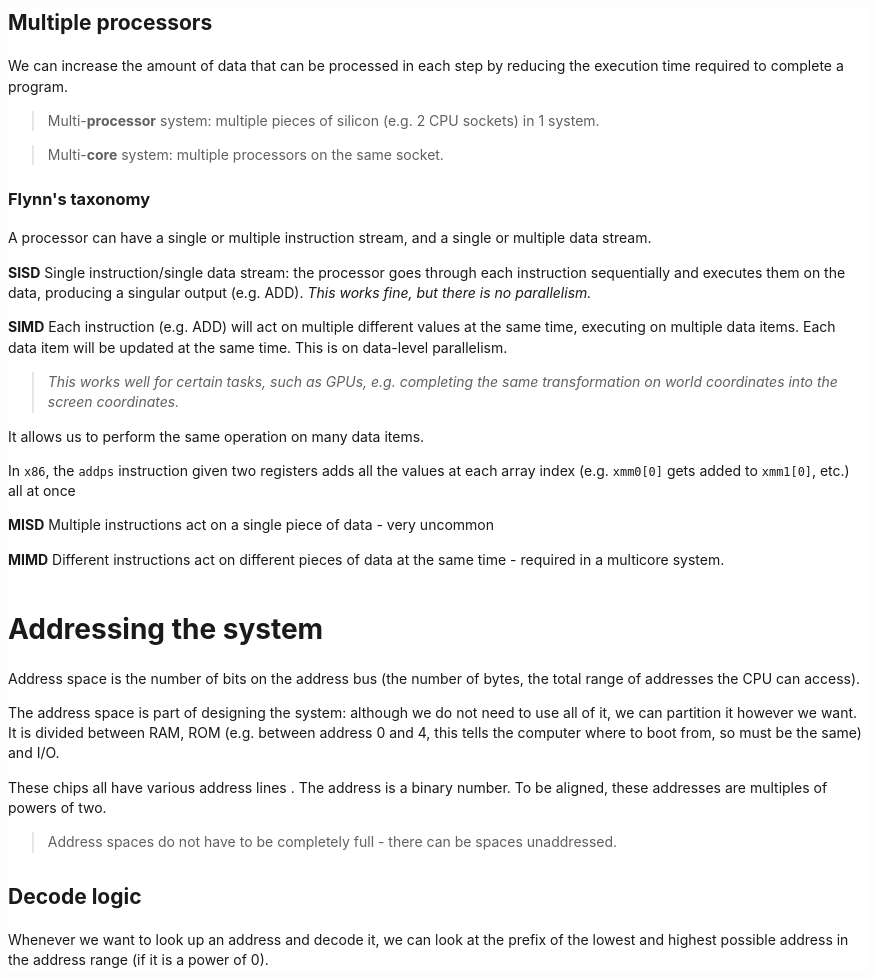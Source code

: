 

## Multiple processors
We can increase the amount of data that can be processed in each step by reducing the execution time required to complete a program.

> Multi-**processor** system: multiple pieces of silicon (e.g. 2 CPU sockets) in 1 system.

> Multi-**core** system: multiple processors on the same socket.

### Flynn's taxonomy

A processor can have a single or multiple instruction stream, and a single or multiple data stream.

**SISD**
Single instruction/single data stream: the processor goes through each instruction sequentially and executes them on the data, producing a singular output (e.g. ADD). *This works fine, but there is no parallelism.*

**SIMD**
Each instruction (e.g. ADD) will act on multiple different values at the same time, executing on multiple data items. Each data item will be updated at the same time. This is on data-level parallelism. 

> *This works well for certain tasks, such as GPUs, e.g. completing the same transformation on world coordinates into the screen coordinates.*

It allows us to perform the same operation on many data items.

In `x86`, the `addps` instruction given two registers adds all the values at each array index (e.g. `xmm0[0]` gets added to `xmm1[0]`, etc.) all at once

**MISD**
Multiple instructions act on a single piece of data - very uncommon

**MIMD**
Different instructions act on different pieces of data at the same time - required in a multicore system.



# Addressing the system
Address space is the number of bits on the address bus (the number of bytes, the total range of addresses the CPU can access).

The address space is part of designing the system: although we do not need to use all of it, we can partition it however we want.
It is divided between RAM, ROM (e.g. between address 0 and 4, this tells the computer where to boot from, so must be the same) and I/O.

These chips all have various address lines . The address is a binary number. To be aligned, these addresses are multiples of powers of two.

> Address spaces do not have to be completely full - there can be spaces unaddressed.

## Decode logic
Whenever we want to look up an address and decode it, we can look at the prefix of the lowest and highest possible address in the address range (if it is a power of 0).
